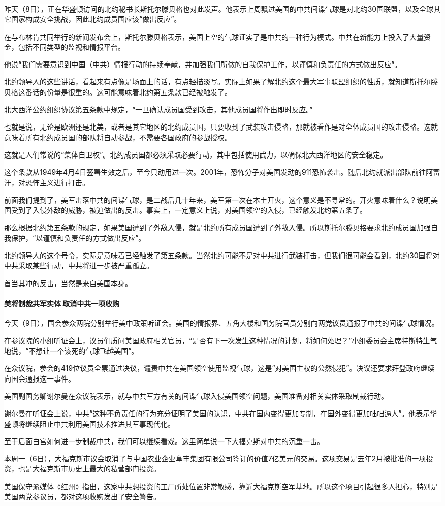   昨天（8日），正在华盛顿访问的北约秘书长斯托尔滕贝格也对此发声。他表示上周飘过美国的中共间谍气球是对北约30国联盟，以及全球其它国家构成安全挑战，因此北约成员国应该“做出反应”。
 </p>
 <p>
  在与布林肯共同举行的新闻发布会上，斯托尔滕贝格表示，美国上空的气球证实了是中共的一种行为模式。中共在新能力上投入了大量资金，包括不同类型的监视和情报平台。
 </p>
 <p>
  他说“我们需要意识到中国（中共）情报行动的持续奉献，并加强我们所做的自我保护工作，以谨慎和负责任的方式做出反应”。
 </p>
 <p>
  北约领导人的这些讲话，看起来有点像是场面上的话，有点轻描淡写。实际上如果了解北约这个最大军事联盟组织的性质，就知道斯托尔滕贝格这番话的份量是很重的。这可能意味着北约第五条款已经被触发了。
 </p>
 <p>
  北大西洋公约组织协议第五条款中规定，“一旦确认成员国受到攻击，其他成员国将作出即时反应。”
 </p>
 <p>
  也就是说，无论是欧洲还是北美，或者是其它地区的北约成员国，只要收到了武装攻击侵略，那就被看作是对全体成员国的攻击侵略。这就意味着所有北约成员国的部队将自动参战，不需要各国政府的参战授权。
 </p>
 <p>
  这就是人们常说的“集体自卫权”。北约成员国都必须采取必要行动，其中包括使用武力，以确保北大西洋地区的安全稳定。
 </p>
 <p>
  这个条款从1949年4月4日签署生效之后，至今只动用过一次。2001年，恐怖分子对美国发动的911恐怖袭击。随后北约就派出部队前往阿富汗，对恐怖主义进行打击。
 </p>
 <p>
  前面我们提到了，美军击落中共的间谍气球，是二战后几十年来，美军第一次在本土开火，这个意义是不寻常的。开火意味着什么？说明美国受到了入侵外敌的威胁，被迫做出的反击。事实上，一定意义上说，对美国领空的入侵，已经触发北约第五条了。
 </p>
 <p>
  那么根据北约第五条款的规定，如果美国遭到了外敌入侵，就是北约所有成员国遭到了外敌入侵。所以斯托尔滕贝格要求北约成员国加强自我保护，“以谨慎和负责任的方式做出反应”。
 </p>
 <p>
  北约领导人的这个号令，实际是意味着已经触发了第五条款。当然北约可能不是对中共进行武装打击，但我们很可能会看到，北约30国将对中共采取某些行动，中共将进一步被严重孤立。
 </p>
 <p>
  首当其冲的反击，当然是来自美国本身。
 </p>
 <h4>
  美将制裁共军实体 取消中共一项收购
 </h4>
 <p>
  今天（9日），国会参众两院分别举行美中政策听证会。美国的情报界、五角大楼和国务院官员分别向两党议员通报了中共的间谍气球情况。
 </p>
 <p>
  在参议院的小组听证会上，议员们质问美国政府相关官员，“是否有下一次发生这种情况的计划，将如何处理？”小组委员会主席特斯特生气地说，“不想让一个该死的气球飞越美国”。
 </p>
 <p>
  在众议院，参会的419位议员全票通过决议，谴责中共在美国领空使用监视气球，这是“对美国主权的公然侵犯”。决议还要求拜登政府继续向国会通报这一事件。
 </p>
 <p>
  美国副国务卿谢尔曼在众议院表示，就与中共军方有关的间谍气球入侵美国领空问题，美国准备对相关实体采取制裁行动。
 </p>
 <p>
  谢尔曼在听证会上说，中共“这种不负责任的行为充分证明了美国的认识，中共在国内变得更加专制，在国外变得更加咄咄逼人”。他表示华盛顿将继续阻止中共利用美国技术推进其军事现代化。
 </p>
 <p>
  至于后面白宫如何进一步制裁中共，我们可以继续看戏。这里简单说一下大福克斯对中共的沉重一击。
 </p>
 <p>
  本周一（6日），大福克斯市议会取消了与中国农业企业阜丰集团有限公司签订的价值7亿美元的交易。这项交易是去年2月被批准的一项投资，也是大福克斯市历史上最大的私营部门投资。
 </p>
 <p>
  美国保守派媒体《红州》指出，这家中共想投资的工厂所处位置非常敏感，靠近大福克斯空军基地。所以这个项目引起很多人担心，特别是美国两党参议员，都对这项收购发出了安全警告。
 </p>
 <p>